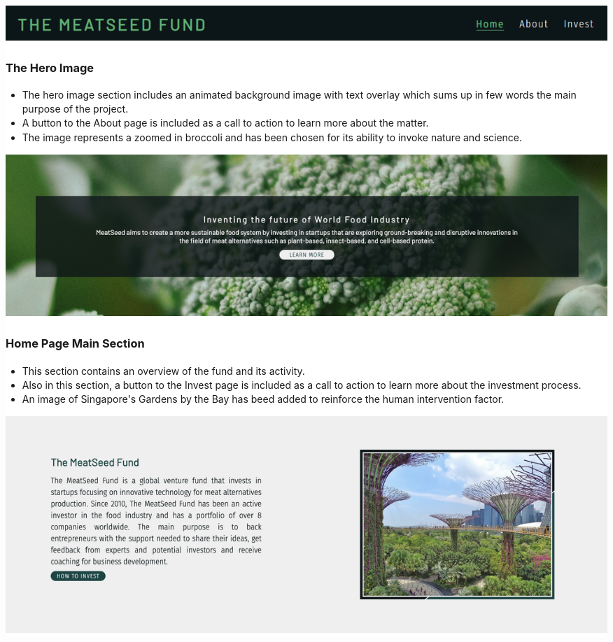 ![Nav Bar](https://github.com/MaxRan92/the-meatseed-fund/blob/main/docs/screenshots/navigation-bar.PNG)

### The Hero Image
  - The hero image section includes an animated background image with text overlay which sums up in few words the main purpose of the project.
  - A button to the About page is included as a call to action to learn more about the matter.
  - The image represents a zoomed in broccoli and has been chosen for its ability to invoke nature and science.

![Hero Image](https://github.com/MaxRan92/the-meatseed-fund/blob/main/docs/screenshots/home-hero.png)

### Home Page Main Section
  - This section contains an overview of the fund and its activity.
  - Also in this section, a button to the Invest page is included as a call to action to learn more about the investment process.
  - An image of Singapore's Gardens by the Bay has beed added to reinforce the human intervention factor. 

![Home Main](https://github.com/MaxRan92/the-meatseed-fund/blob/main/docs/screenshots/home-main.png)
